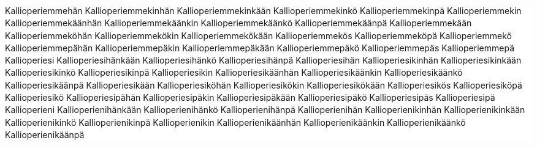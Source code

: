 Kallioperiemmehän
Kallioperiemmekinhän
Kallioperiemmekinkään
Kallioperiemmekinkö
Kallioperiemmekinpä
Kallioperiemmekin
Kallioperiemmekäänhän
Kallioperiemmekäänkin
Kallioperiemmekäänkö
Kallioperiemmekäänpä
Kallioperiemmekään
Kallioperiemmeköhän
Kallioperiemmekökin
Kallioperiemmekökään
Kallioperiemmekös
Kallioperiemmeköpä
Kallioperiemmekö
Kallioperiemmepähän
Kallioperiemmepäkin
Kallioperiemmepäkään
Kallioperiemmepäkö
Kallioperiemmepäs
Kallioperiemmepä
Kallioperiesi
Kallioperiesihänkään
Kallioperiesihänkö
Kallioperiesihänpä
Kallioperiesihän
Kallioperiesikinhän
Kallioperiesikinkään
Kallioperiesikinkö
Kallioperiesikinpä
Kallioperiesikin
Kallioperiesikäänhän
Kallioperiesikäänkin
Kallioperiesikäänkö
Kallioperiesikäänpä
Kallioperiesikään
Kallioperiesiköhän
Kallioperiesikökin
Kallioperiesikökään
Kallioperiesikös
Kallioperiesiköpä
Kallioperiesikö
Kallioperiesipähän
Kallioperiesipäkin
Kallioperiesipäkään
Kallioperiesipäkö
Kallioperiesipäs
Kallioperiesipä
Kallioperieni
Kallioperienihänkään
Kallioperienihänkö
Kallioperienihänpä
Kallioperienihän
Kallioperienikinhän
Kallioperienikinkään
Kallioperienikinkö
Kallioperienikinpä
Kallioperienikin
Kallioperienikäänhän
Kallioperienikäänkin
Kallioperienikäänkö
Kallioperienikäänpä